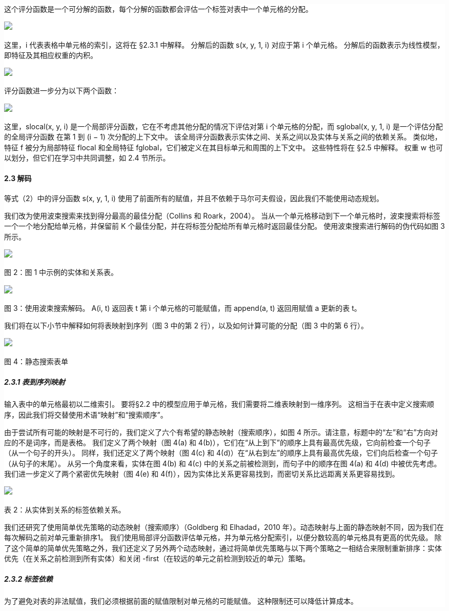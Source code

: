 这个评分函数是一个可分解的函数，每个分解的函数都会评估一个标签对表中一个单元格的分配。

![](https://gitee.com/Xiaoyingzi09/note-book/raw/master/NLP/%E5%85%B3%E7%B3%BB%E6%8A%BD%E5%8F%96/%E5%A4%8D%E6%9D%82%E8%AF%AD%E5%A2%83%E4%B8%8B%E7%9A%84%E5%AE%9E%E4%BD%93%E5%85%B3%E7%B3%BB%E6%8A%BD%E5%8F%96/2.%E8%A1%A8%E5%A1%AB%E5%85%85/Modeling%20Joint%20Entity%20and%20Relation/figure/formula_2.png)

这里，i 代表表格中单元格的索引，这将在 §2.3.1 中解释。 分解后的函数 s(x, y, 1, i) 对应于第 i 个单元格。 分解后的函数表示为线性模型，即特征及其相应权重的内积。

![](https://gitee.com/Xiaoyingzi09/note-book/raw/master/NLP/%E5%85%B3%E7%B3%BB%E6%8A%BD%E5%8F%96/%E5%A4%8D%E6%9D%82%E8%AF%AD%E5%A2%83%E4%B8%8B%E7%9A%84%E5%AE%9E%E4%BD%93%E5%85%B3%E7%B3%BB%E6%8A%BD%E5%8F%96/2.%E8%A1%A8%E5%A1%AB%E5%85%85/Modeling%20Joint%20Entity%20and%20Relation/figure/formula_3.png)

评分函数进一步分为以下两个函数：

![](https://gitee.com/Xiaoyingzi09/note-book/raw/master/NLP/%E5%85%B3%E7%B3%BB%E6%8A%BD%E5%8F%96/%E5%A4%8D%E6%9D%82%E8%AF%AD%E5%A2%83%E4%B8%8B%E7%9A%84%E5%AE%9E%E4%BD%93%E5%85%B3%E7%B3%BB%E6%8A%BD%E5%8F%96/2.%E8%A1%A8%E5%A1%AB%E5%85%85/Modeling%20Joint%20Entity%20and%20Relation/figure/formula_4.png)

这里，slocal(x, y, i) 是一个局部评分函数，它在不考虑其他分配的情况下评估对第 i 个单元格的分配，而 sglobal(x, y, 1, i) 是一个评估分配的全局评分函数 在第 1 到 (i − 1) 次分配的上下文中。 该全局评分函数表示实体之间、关系之间以及实体与关系之间的依赖关系。 类似地，特征 f 被分为局部特征 flocal 和全局特征 fglobal，它们被定义在其目标单元和周围的上下文中。 这些特性将在 §2.5 中解释。 权重 w 也可以划分，但它们在学习中共同调整，如 2.4 节所示。

#### 2.3 解码

等式（2）中的评分函数 s(x, y, 1, i) 使用了前面所有的赋值，并且不依赖于马尔可夫假设，因此我们不能使用动态规划。

我们改为使用波束搜索来找到得分最高的最佳分配（Collins 和 Roark，2004）。 当从一个单元格移动到下一个单元格时，波束搜索将标签一个一个地分配给单元格，并保留前 K 个最佳分配，并在将标签分配给所有单元格时返回最佳分配。 使用波束搜索进行解码的伪代码如图 3 所示。

![](https://gitee.com/Xiaoyingzi09/note-book/raw/master/NLP/%E5%85%B3%E7%B3%BB%E6%8A%BD%E5%8F%96/%E5%A4%8D%E6%9D%82%E8%AF%AD%E5%A2%83%E4%B8%8B%E7%9A%84%E5%AE%9E%E4%BD%93%E5%85%B3%E7%B3%BB%E6%8A%BD%E5%8F%96/2.%E8%A1%A8%E5%A1%AB%E5%85%85/Modeling%20Joint%20Entity%20and%20Relation/figure/figure_2.png)

图 2：图 1 中示例的实体和关系表。

![](https://gitee.com/Xiaoyingzi09/note-book/raw/master/NLP/%E5%85%B3%E7%B3%BB%E6%8A%BD%E5%8F%96/%E5%A4%8D%E6%9D%82%E8%AF%AD%E5%A2%83%E4%B8%8B%E7%9A%84%E5%AE%9E%E4%BD%93%E5%85%B3%E7%B3%BB%E6%8A%BD%E5%8F%96/2.%E8%A1%A8%E5%A1%AB%E5%85%85/Modeling%20Joint%20Entity%20and%20Relation/figure/figure_3.png)

图 3：使用波束搜索解码。  A(i, t) 返回表 t 第 i 个单元格的可能赋值，而 append(a, t) 返回用赋值 a 更新的表 t。

我们将在以下小节中解释如何将表映射到序列（图 3 中的第 2 行），以及如何计算可能的分配（图 3 中的第 6 行）。

![](https://gitee.com/Xiaoyingzi09/note-book/raw/master/NLP/%E5%85%B3%E7%B3%BB%E6%8A%BD%E5%8F%96/%E5%A4%8D%E6%9D%82%E8%AF%AD%E5%A2%83%E4%B8%8B%E7%9A%84%E5%AE%9E%E4%BD%93%E5%85%B3%E7%B3%BB%E6%8A%BD%E5%8F%96/2.%E8%A1%A8%E5%A1%AB%E5%85%85/Modeling%20Joint%20Entity%20and%20Relation/figure/figure_4.png)

图 4：静态搜索表单

##### 2.3.1 表到序列映射

输入表中的单元格最初以二维索引。 要将§2.2 中的模型应用于单元格，我们需要将二维表映射到一维序列。 这相当于在表中定义搜索顺序，因此我们将交替使用术语“映射”和“搜索顺序”。

由于尝试所有可能的映射是不可行的，我们定义了六个有希望的静态映射（搜索顺序），如图 4 所示。请注意，标题中的“左”和“右”方向对应的不是词序，而是表格。 我们定义了两个映射（图 4(a) 和 4(b)），它们在“从上到下”的顺序上具有最高优先级，它向前检查一个句子（从一个句子的开头）。 同样，我们还定义了两个映射（图 4(c) 和 4(d)）在“从右到左”的顺序上具有最高优先级，它们向后检查一个句子（从句子的末尾）。 从另一个角度来看，实体在图 4(b) 和 4(c) 中的关系之前被检测到，而句子中的顺序在图 4(a) 和 4(d) 中被优先考虑。 我们进一步定义了两个紧密优先映射（图 4(e) 和 4(f)），因为实体比关系更容易找到，而密切关系比远距离关系更容易找到。

![](https://gitee.com/Xiaoyingzi09/note-book/raw/master/NLP/%E5%85%B3%E7%B3%BB%E6%8A%BD%E5%8F%96/%E5%A4%8D%E6%9D%82%E8%AF%AD%E5%A2%83%E4%B8%8B%E7%9A%84%E5%AE%9E%E4%BD%93%E5%85%B3%E7%B3%BB%E6%8A%BD%E5%8F%96/2.%E8%A1%A8%E5%A1%AB%E5%85%85/Modeling%20Joint%20Entity%20and%20Relation/figure/table_2.png)

表 2：从实体到关系的标签依赖关系。

我们还研究了使用简单优先策略的动态映射（搜索顺序）（Goldberg 和 Elhadad，2010 年）。动态映射与上面的静态映射不同，因为我们在每次解码之前对单元重新排序1。 我们使用局部评分函数评估单元格，并为单元格分配索引，以便分数较高的单元格具有更高的优先级。 除了这个简单的简单优先策略之外，我们还定义了另外两个动态映射，通过将简单优先策略与以下两个策略之一相结合来限制重新排序：实体优先（在关系之前检测到所有实体）和关闭 -first（在较远的单元之前检测到较近的单元）策略。

##### 2.3.2 标签依赖

为了避免对表的非法赋值，我们必须根据前面的赋值限制对单元格的可能赋值。 这种限制还可以降低计算成本。
